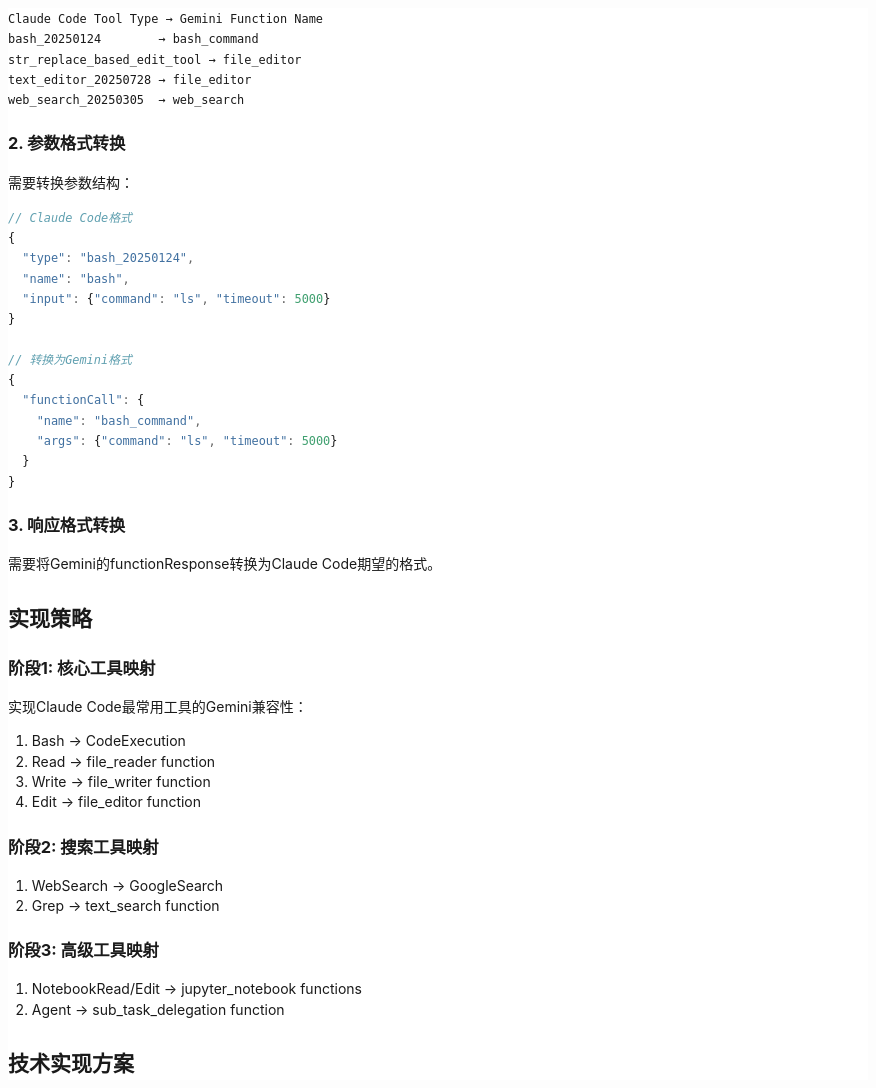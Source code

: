 ```
Claude Code Tool Type → Gemini Function Name
bash_20250124        → bash_command
str_replace_based_edit_tool → file_editor  
text_editor_20250728 → file_editor
web_search_20250305  → web_search
```

### 2. 参数格式转换
需要转换参数结构：

```javascript
// Claude Code格式
{
  "type": "bash_20250124", 
  "name": "bash",
  "input": {"command": "ls", "timeout": 5000}
}

// 转换为Gemini格式
{
  "functionCall": {
    "name": "bash_command",
    "args": {"command": "ls", "timeout": 5000}
  }
}
```

### 3. 响应格式转换
需要将Gemini的functionResponse转换为Claude Code期望的格式。

## 实现策略

### 阶段1: 核心工具映射
实现Claude Code最常用工具的Gemini兼容性：
1. Bash → CodeExecution 
2. Read → file_reader function
3. Write → file_writer function
4. Edit → file_editor function

### 阶段2: 搜索工具映射
1. WebSearch → GoogleSearch
2. Grep → text_search function

### 阶段3: 高级工具映射
1. NotebookRead/Edit → jupyter_notebook functions
2. Agent → sub_task_delegation function

## 技术实现方案
